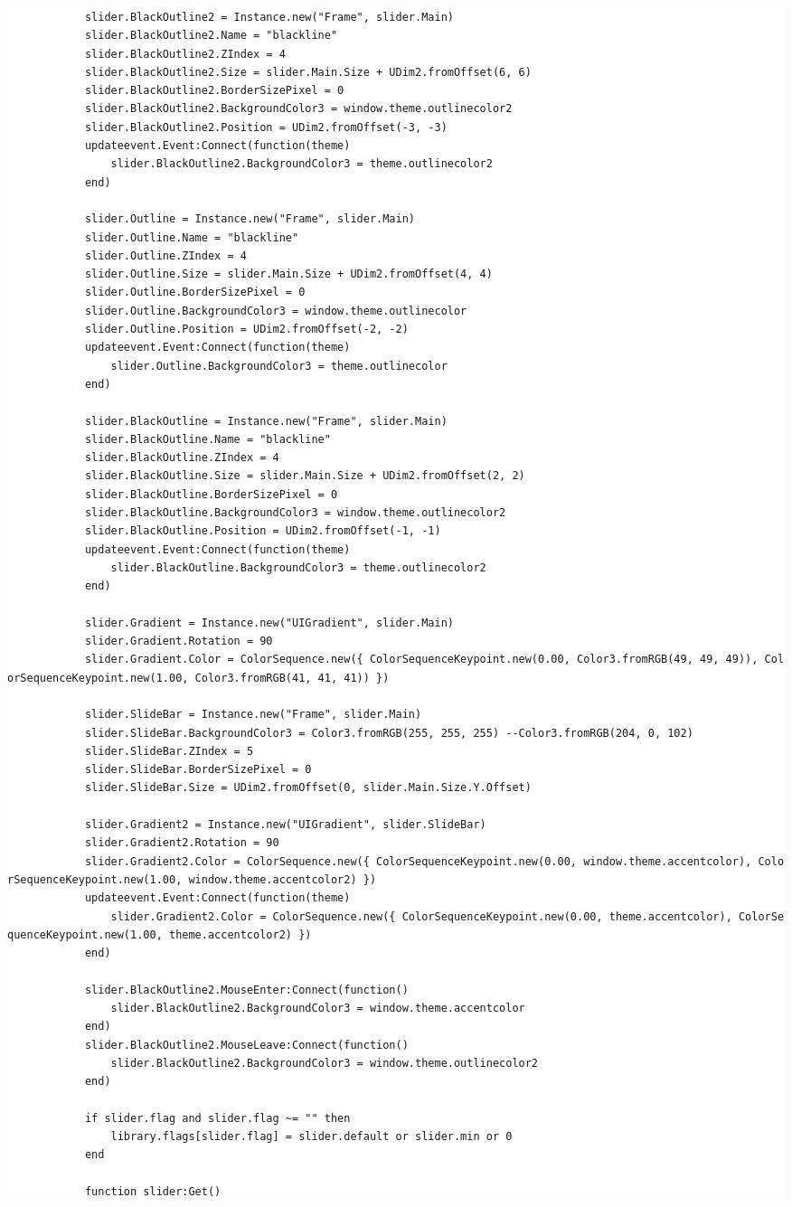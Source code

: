                 slider.BlackOutline2 = Instance.new("Frame", slider.Main)
                slider.BlackOutline2.Name = "blackline"
                slider.BlackOutline2.ZIndex = 4
                slider.BlackOutline2.Size = slider.Main.Size + UDim2.fromOffset(6, 6)
                slider.BlackOutline2.BorderSizePixel = 0
                slider.BlackOutline2.BackgroundColor3 = window.theme.outlinecolor2
                slider.BlackOutline2.Position = UDim2.fromOffset(-3, -3)
                updateevent.Event:Connect(function(theme)
                    slider.BlackOutline2.BackgroundColor3 = theme.outlinecolor2
                end)
                
                slider.Outline = Instance.new("Frame", slider.Main)
                slider.Outline.Name = "blackline"
                slider.Outline.ZIndex = 4
                slider.Outline.Size = slider.Main.Size + UDim2.fromOffset(4, 4)
                slider.Outline.BorderSizePixel = 0
                slider.Outline.BackgroundColor3 = window.theme.outlinecolor
                slider.Outline.Position = UDim2.fromOffset(-2, -2)
                updateevent.Event:Connect(function(theme)
                    slider.Outline.BackgroundColor3 = theme.outlinecolor
                end)

                slider.BlackOutline = Instance.new("Frame", slider.Main)
                slider.BlackOutline.Name = "blackline"
                slider.BlackOutline.ZIndex = 4
                slider.BlackOutline.Size = slider.Main.Size + UDim2.fromOffset(2, 2)
                slider.BlackOutline.BorderSizePixel = 0
                slider.BlackOutline.BackgroundColor3 = window.theme.outlinecolor2
                slider.BlackOutline.Position = UDim2.fromOffset(-1, -1)
                updateevent.Event:Connect(function(theme)
                    slider.BlackOutline.BackgroundColor3 = theme.outlinecolor2
                end)

                slider.Gradient = Instance.new("UIGradient", slider.Main)
                slider.Gradient.Rotation = 90
                slider.Gradient.Color = ColorSequence.new({ ColorSequenceKeypoint.new(0.00, Color3.fromRGB(49, 49, 49)), ColorSequenceKeypoint.new(1.00, Color3.fromRGB(41, 41, 41)) })

                slider.SlideBar = Instance.new("Frame", slider.Main)
                slider.SlideBar.BackgroundColor3 = Color3.fromRGB(255, 255, 255) --Color3.fromRGB(204, 0, 102)
                slider.SlideBar.ZIndex = 5
                slider.SlideBar.BorderSizePixel = 0
                slider.SlideBar.Size = UDim2.fromOffset(0, slider.Main.Size.Y.Offset)

                slider.Gradient2 = Instance.new("UIGradient", slider.SlideBar)
                slider.Gradient2.Rotation = 90
                slider.Gradient2.Color = ColorSequence.new({ ColorSequenceKeypoint.new(0.00, window.theme.accentcolor), ColorSequenceKeypoint.new(1.00, window.theme.accentcolor2) })
                updateevent.Event:Connect(function(theme)
                    slider.Gradient2.Color = ColorSequence.new({ ColorSequenceKeypoint.new(0.00, theme.accentcolor), ColorSequenceKeypoint.new(1.00, theme.accentcolor2) })
                end)

                slider.BlackOutline2.MouseEnter:Connect(function()
                    slider.BlackOutline2.BackgroundColor3 = window.theme.accentcolor
                end)
                slider.BlackOutline2.MouseLeave:Connect(function()
                    slider.BlackOutline2.BackgroundColor3 = window.theme.outlinecolor2
                end)

                if slider.flag and slider.flag ~= "" then
                    library.flags[slider.flag] = slider.default or slider.min or 0
                end

                function slider:Get()
